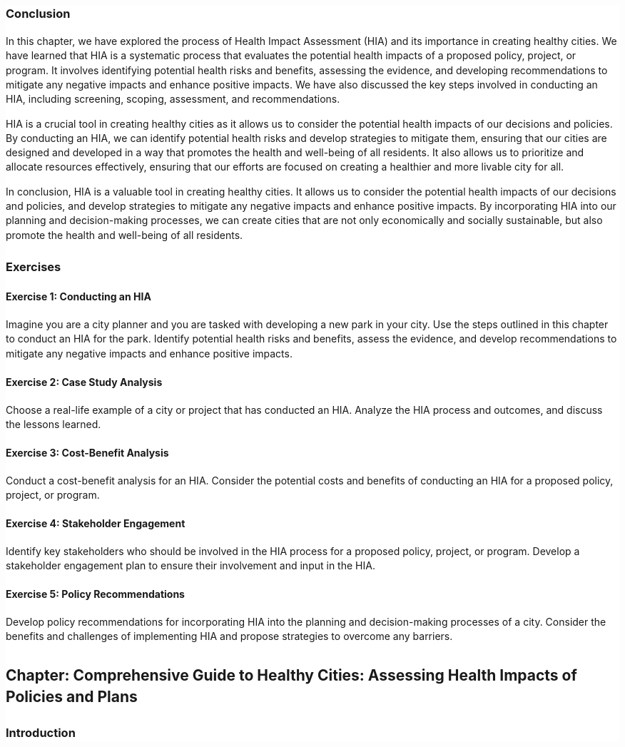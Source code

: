 
### Conclusion
In this chapter, we have explored the process of Health Impact Assessment (HIA) and its importance in creating healthy cities. We have learned that HIA is a systematic process that evaluates the potential health impacts of a proposed policy, project, or program. It involves identifying potential health risks and benefits, assessing the evidence, and developing recommendations to mitigate any negative impacts and enhance positive impacts. We have also discussed the key steps involved in conducting an HIA, including screening, scoping, assessment, and recommendations.

HIA is a crucial tool in creating healthy cities as it allows us to consider the potential health impacts of our decisions and policies. By conducting an HIA, we can identify potential health risks and develop strategies to mitigate them, ensuring that our cities are designed and developed in a way that promotes the health and well-being of all residents. It also allows us to prioritize and allocate resources effectively, ensuring that our efforts are focused on creating a healthier and more livable city for all.

In conclusion, HIA is a valuable tool in creating healthy cities. It allows us to consider the potential health impacts of our decisions and policies, and develop strategies to mitigate any negative impacts and enhance positive impacts. By incorporating HIA into our planning and decision-making processes, we can create cities that are not only economically and socially sustainable, but also promote the health and well-being of all residents.

### Exercises
#### Exercise 1: Conducting an HIA
Imagine you are a city planner and you are tasked with developing a new park in your city. Use the steps outlined in this chapter to conduct an HIA for the park. Identify potential health risks and benefits, assess the evidence, and develop recommendations to mitigate any negative impacts and enhance positive impacts.

#### Exercise 2: Case Study Analysis
Choose a real-life example of a city or project that has conducted an HIA. Analyze the HIA process and outcomes, and discuss the lessons learned.

#### Exercise 3: Cost-Benefit Analysis
Conduct a cost-benefit analysis for an HIA. Consider the potential costs and benefits of conducting an HIA for a proposed policy, project, or program.

#### Exercise 4: Stakeholder Engagement
Identify key stakeholders who should be involved in the HIA process for a proposed policy, project, or program. Develop a stakeholder engagement plan to ensure their involvement and input in the HIA.

#### Exercise 5: Policy Recommendations
Develop policy recommendations for incorporating HIA into the planning and decision-making processes of a city. Consider the benefits and challenges of implementing HIA and propose strategies to overcome any barriers.


## Chapter: Comprehensive Guide to Healthy Cities: Assessing Health Impacts of Policies and Plans

### Introduction
